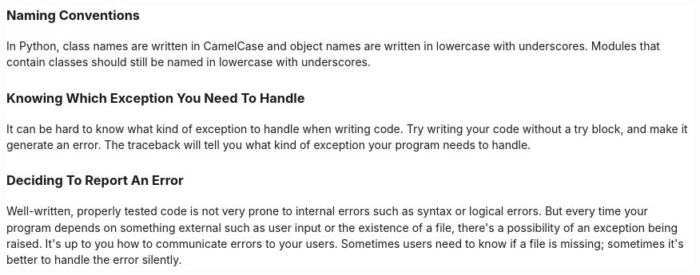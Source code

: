 ### Naming Conventions
In Python, class names are written in CamelCase and object names are written in lowercase with underscores. Modules that contain classes should still be named in lowercase with underscores.

### Knowing Which Exception You Need To Handle
It can be hard to know what kind of exception to handle when writing code. Try writing your code without a try block, and make it generate an error. The traceback will tell you what kind of exception your program needs to handle.

### Deciding To Report An Error
Well-written, properly tested code is not very prone to internal errors such as syntax or logical errors. But every time your program depends on something external such as user input or the existence of a file, there's a possibility of an exception being raised. It's up to you how to communicate errors to your users. Sometimes users need to know if a file is missing; sometimes it's better to handle the error silently.
